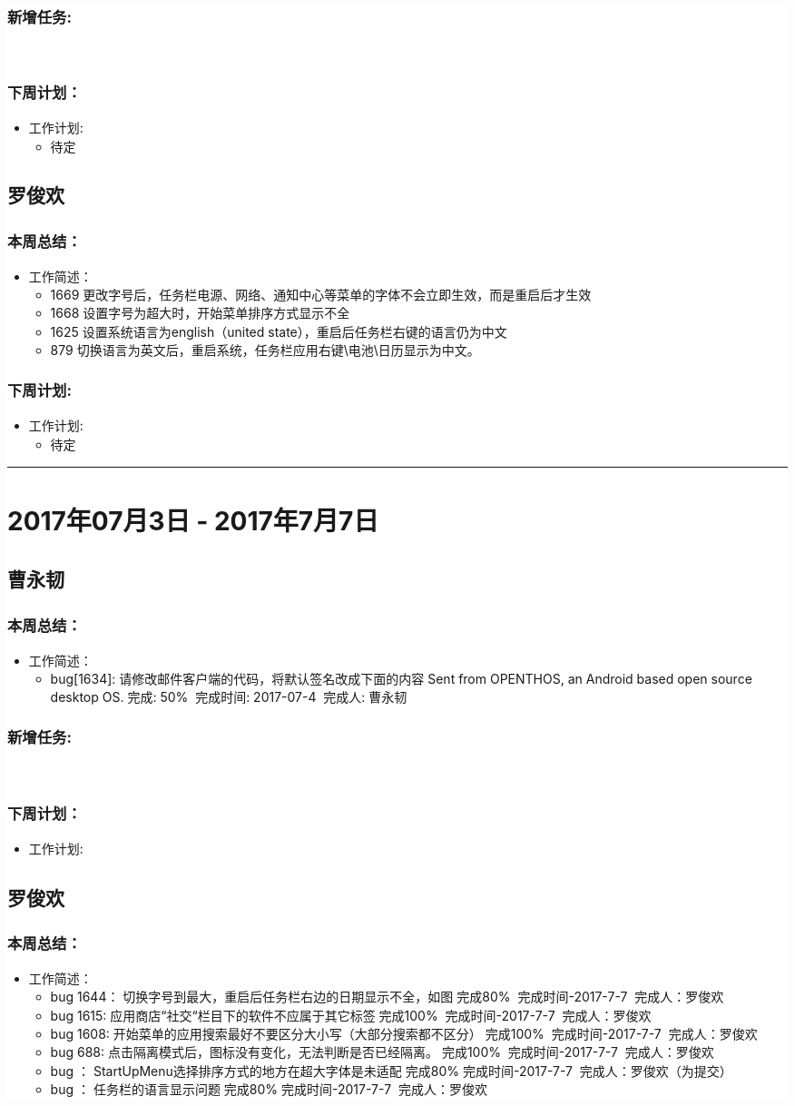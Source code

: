 ### 新增任务:
  
     
### 下周计划：
  - 工作计划:
    - 待定
  

## 罗俊欢
### 本周总结：
  - 工作简述：
    - 1669 更改字号后，任务栏电源、网络、通知中心等菜单的字体不会立即生效，而是重启后才生效
    - 1668 设置字号为超大时，开始菜单排序方式显示不全
    - 1625 设置系统语言为english（united state），重启后任务栏右键的语言仍为中文
    - 879 切换语言为英文后，重启系统，任务栏应用右键\电池\日历显示为中文。
     
### 下周计划:
  - 工作计划:
    - 待定

<hr>

# 2017年07月3日 - 2017年7月7日
## 曹永韧
### 本周总结：
  - 工作简述：
    - bug[1634]: 请修改邮件客户端的代码，将默认签名改成下面的内容 Sent from OPENTHOS, an Android based open source desktop OS. 完成: 50%  完成时间: 2017-07-4  完成人: 曹永韧
  
### 新增任务:
  
     
### 下周计划：
  - 工作计划:
  

## 罗俊欢
### 本周总结：
  - 工作简述：
    - bug 1644： 切换字号到最大，重启后任务栏右边的日期显示不全，如图 完成80%  完成时间-2017-7-7  完成人：罗俊欢
    - bug 1615: 应用商店“社交“栏目下的软件不应属于其它标签  完成100%  完成时间-2017-7-7  完成人：罗俊欢
    - bug 1608: 开始菜单的应用搜索最好不要区分大小写（大部分搜索都不区分）  完成100%  完成时间-2017-7-7  完成人：罗俊欢
    - bug  688:  点击隔离模式后，图标没有变化，无法判断是否已经隔离。  完成100%  完成时间-2017-7-7  完成人：罗俊欢  
    - bug ： StartUpMenu选择排序方式的地方在超大字体是未适配 完成80% 完成时间-2017-7-7  完成人：罗俊欢（为提交）
    - bug ： 任务栏的语言显示问题 完成80% 完成时间-2017-7-7  完成人：罗俊欢
     